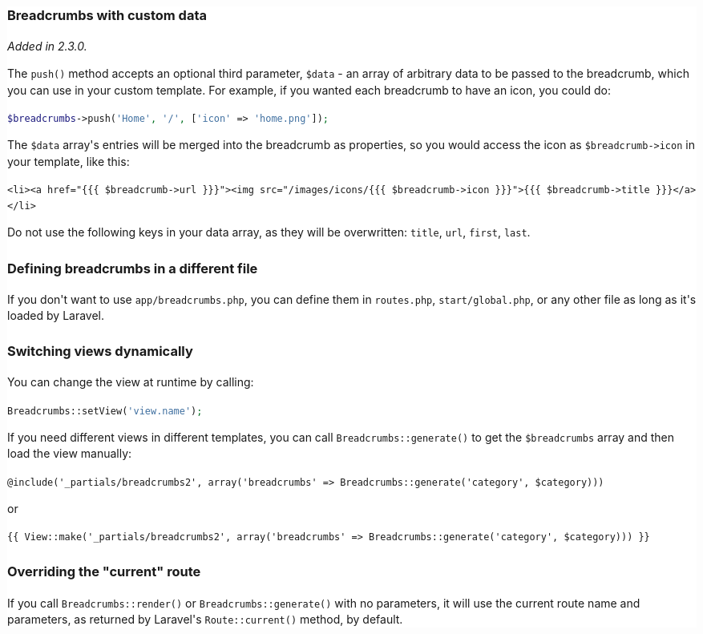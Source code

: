 ### Breadcrumbs with custom data

*Added in 2.3.0.*

The `push()` method accepts an optional third parameter, `$data` - an array of
arbitrary data to be passed to the breadcrumb, which you can use in your custom
template. For example, if you wanted each breadcrumb to have an icon, you could
do:

```php
$breadcrumbs->push('Home', '/', ['icon' => 'home.png']);
```

The `$data` array's entries will be merged into the breadcrumb as properties, so
you would access the icon as `$breadcrumb->icon` in your template, like this:

```html+php
<li><a href="{{{ $breadcrumb->url }}}"><img src="/images/icons/{{{ $breadcrumb->icon }}}">{{{ $breadcrumb->title }}}</a></li>
```

Do not use the following keys in your data array, as they will be overwritten:
`title`, `url`, `first`, `last`.

### Defining breadcrumbs in a different file

If you don't want to use `app/breadcrumbs.php`, you can define them in
`routes.php`, `start/global.php`, or any other file as long as it's loaded by
Laravel.

### Switching views dynamically

You can change the view at runtime by calling:

```php
Breadcrumbs::setView('view.name');
```

If you need different views in different templates, you can call
`Breadcrumbs::generate()` to get the `$breadcrumbs` array and then load the view
manually:

```html+php
@include('_partials/breadcrumbs2', array('breadcrumbs' => Breadcrumbs::generate('category', $category)))
```

or

```html+php
{{ View::make('_partials/breadcrumbs2', array('breadcrumbs' => Breadcrumbs::generate('category', $category))) }}
```

### Overriding the "current" route

If you call `Breadcrumbs::render()` or `Breadcrumbs::generate()` with no
parameters, it will use the current route name and parameters, as returned by
Laravel's `Route::current()` method, by default.
